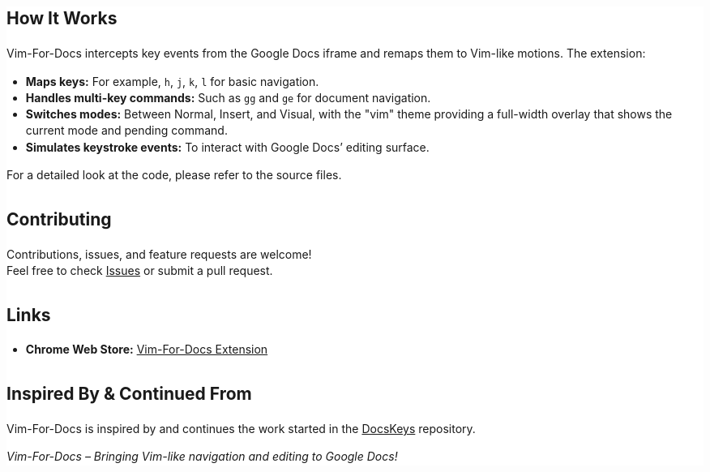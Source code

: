 ## How It Works
Vim-For-Docs intercepts key events from the Google Docs iframe and remaps them to Vim-like motions. The extension:
- **Maps keys:** For example, `h`, `j`, `k`, `l` for basic navigation.
- **Handles multi-key commands:** Such as `gg` and `ge` for document navigation.
- **Switches modes:** Between Normal, Insert, and Visual, with the "vim" theme providing a full-width overlay that shows the current mode and pending command.
- **Simulates keystroke events:** To interact with Google Docs’ editing surface.

For a detailed look at the code, please refer to the source files.

## Contributing
Contributions, issues, and feature requests are welcome!  
Feel free to check [Issues](https://github.com/greenstorm5417/Vim-For-Docs/issues) or submit a pull request.



## Links
- **Chrome Web Store:** [Vim-For-Docs Extension](https://chromewebstore.google.com/detail/vim-for-docs/kablhddalgenjgmoaignkfcphgmjnkno)


## Inspired By & Continued From
Vim-For-Docs is inspired by and continues the work started in the [DocsKeys](https://github.com/tirthd16/dockeys) repository. 

*Vim-For-Docs – Bringing Vim-like navigation and editing to Google Docs!*
